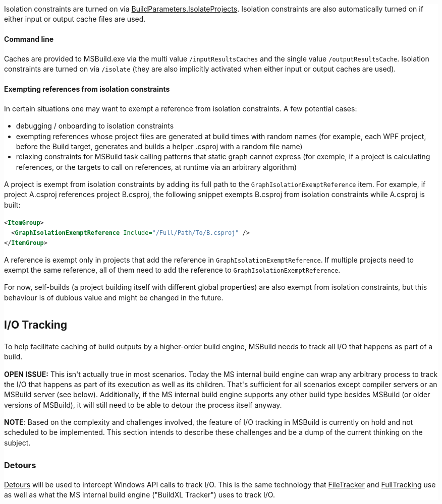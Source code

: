 Isolation constraints are turned on via [BuildParameters.IsolateProjects](https://github.com/microsoft/msbuild/blob/b111470ae61eba02c6102374c2b7d62aebe45f5b/src/Build/BackEnd/BuildManager/BuildParameters.cs#L742). Isolation constraints are also automatically turned on if either input or output cache files are used.

#### Command line
Caches are provided to MSBuild.exe via the multi value `/inputResultsCaches` and the single value `/outputResultsCache`.
Isolation constraints are turned on via `/isolate` (they are also implicitly activated when either input or output caches are used).

#### Exempting references from isolation constraints
In certain situations one may want to exempt a reference from isolation constraints. A few potential cases:
- debugging / onboarding to isolation constraints
- exempting references whose project files are generated at build times with random names (for example, each WPF project, before the Build target, generates and builds a helper .csproj with a random file name)
- relaxing constraints for MSBuild task calling patterns that static graph cannot express (for exemple, if a project is calculating references, or the targets to call on references, at runtime via an arbitrary algorithm)

A project is exempt from isolation constraints by adding its full path to the `GraphIsolationExemptReference` item. For example, if project A.csproj references project B.csproj, the following snippet exempts B.csproj from isolation constraints while A.csproj is built:
```xml
<ItemGroup>
  <GraphIsolationExemptReference Include="/Full/Path/To/B.csproj" />
</ItemGroup>
```

A reference is exempt only in projects that add the reference in `GraphIsolationExemptReference`. If multiple projects need to exempt the same reference, all of them need to add the reference to `GraphIsolationExemptReference`.

For now, self-builds (a project building itself with different global properties) are also exempt from isolation constraints, but this behaviour is of dubious value and might be changed in the future.

## I/O Tracking
To help facilitate caching of build outputs by a higher-order build engine, MSBuild needs to track all I/O that happens as part of a build.

**OPEN ISSUE:** This isn't actually true in most scenarios. Today the MS internal build engine can wrap any arbitrary process to track the I/O that happens as part of its execution as well as its children. That's sufficient for all scenarios except compiler servers or an MSBuild server (see below). Additionally, if the MS internal build engine supports any other build type besides MSBuild (or older versions of MSBuild), it will still need to be able to detour the process itself anyway.

**NOTE**: Based on the complexity and challenges involved, the feature of I/O tracking in MSBuild is currently on hold and not scheduled to be implemented. This section intends to describe these challenges and be a dump of the current thinking on the subject.

### Detours
[Detours](https://github.com/microsoft/detours) will be used to intercept Windows API calls to track I/O. This is the same technology that [FileTracker](../../src/Utilities/TrackedDependencies/FileTracker.cs) and [FullTracking](../../src/Build/BackEnd/Components/RequestBuilder/FullTracking.cs) use as well as what the MS internal build engine ("BuildXL Tracker") uses to track I/O.
